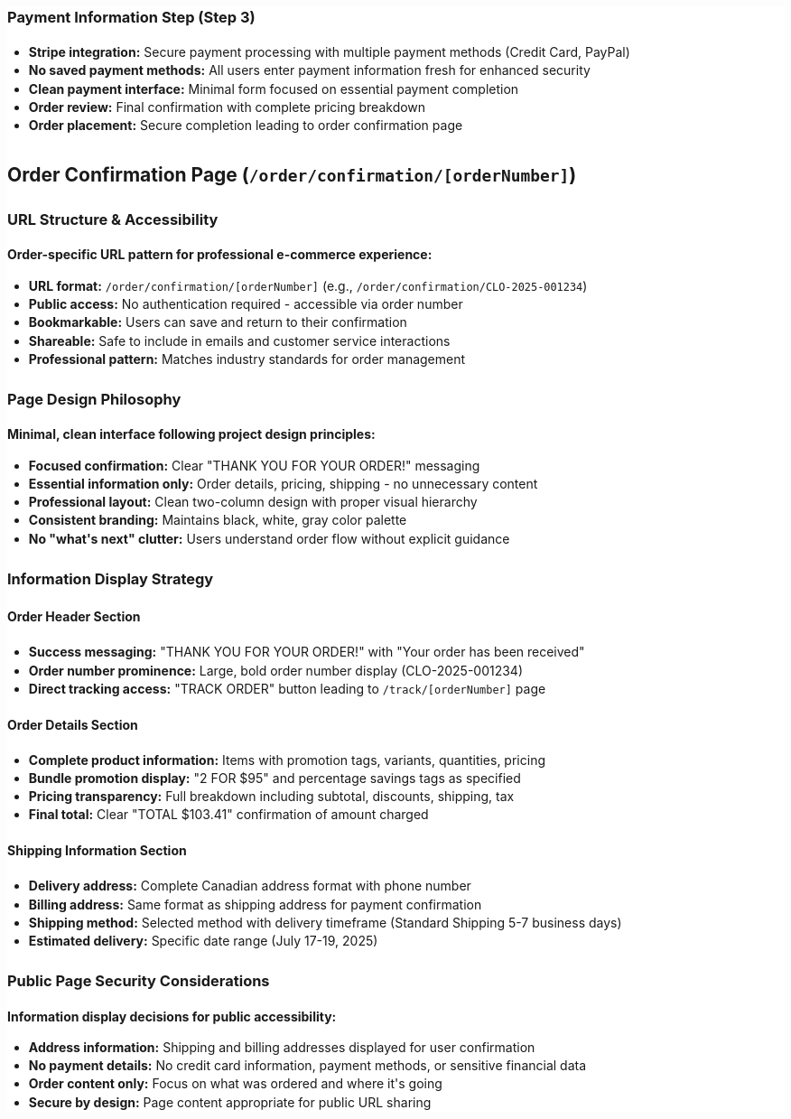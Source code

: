 ### **Payment Information Step (Step 3)**
- **Stripe integration:** Secure payment processing with multiple payment methods (Credit Card, PayPal)
- **No saved payment methods:** All users enter payment information fresh for enhanced security
- **Clean payment interface:** Minimal form focused on essential payment completion
- **Order review:** Final confirmation with complete pricing breakdown
- **Order placement:** Secure completion leading to order confirmation page

## **Order Confirmation Page (`/order/confirmation/[orderNumber]`)**

### **URL Structure & Accessibility**
**Order-specific URL pattern for professional e-commerce experience:**
- **URL format:** `/order/confirmation/[orderNumber]` (e.g., `/order/confirmation/CLO-2025-001234`)
- **Public access:** No authentication required - accessible via order number
- **Bookmarkable:** Users can save and return to their confirmation
- **Shareable:** Safe to include in emails and customer service interactions
- **Professional pattern:** Matches industry standards for order management

### **Page Design Philosophy**
**Minimal, clean interface following project design principles:**
- **Focused confirmation:** Clear "THANK YOU FOR YOUR ORDER!" messaging
- **Essential information only:** Order details, pricing, shipping - no unnecessary content
- **Professional layout:** Clean two-column design with proper visual hierarchy
- **Consistent branding:** Maintains black, white, gray color palette
- **No "what's next" clutter:** Users understand order flow without explicit guidance

### **Information Display Strategy**

#### **Order Header Section**
- **Success messaging:** "THANK YOU FOR YOUR ORDER!" with "Your order has been received"
- **Order number prominence:** Large, bold order number display (CLO-2025-001234)
- **Direct tracking access:** "TRACK ORDER" button leading to `/track/[orderNumber]` page

#### **Order Details Section**
- **Complete product information:** Items with promotion tags, variants, quantities, pricing
- **Bundle promotion display:** "2 FOR $95" and percentage savings tags as specified
- **Pricing transparency:** Full breakdown including subtotal, discounts, shipping, tax
- **Final total:** Clear "TOTAL $103.41" confirmation of amount charged

#### **Shipping Information Section**
- **Delivery address:** Complete Canadian address format with phone number
- **Billing address:** Same format as shipping address for payment confirmation
- **Shipping method:** Selected method with delivery timeframe (Standard Shipping 5-7 business days)
- **Estimated delivery:** Specific date range (July 17-19, 2025)

### **Public Page Security Considerations**
**Information display decisions for public accessibility:**
- **Address information:** Shipping and billing addresses displayed for user confirmation
- **No payment details:** No credit card information, payment methods, or sensitive financial data
- **Order content only:** Focus on what was ordered and where it's going
- **Secure by design:** Page content appropriate for public URL sharing

